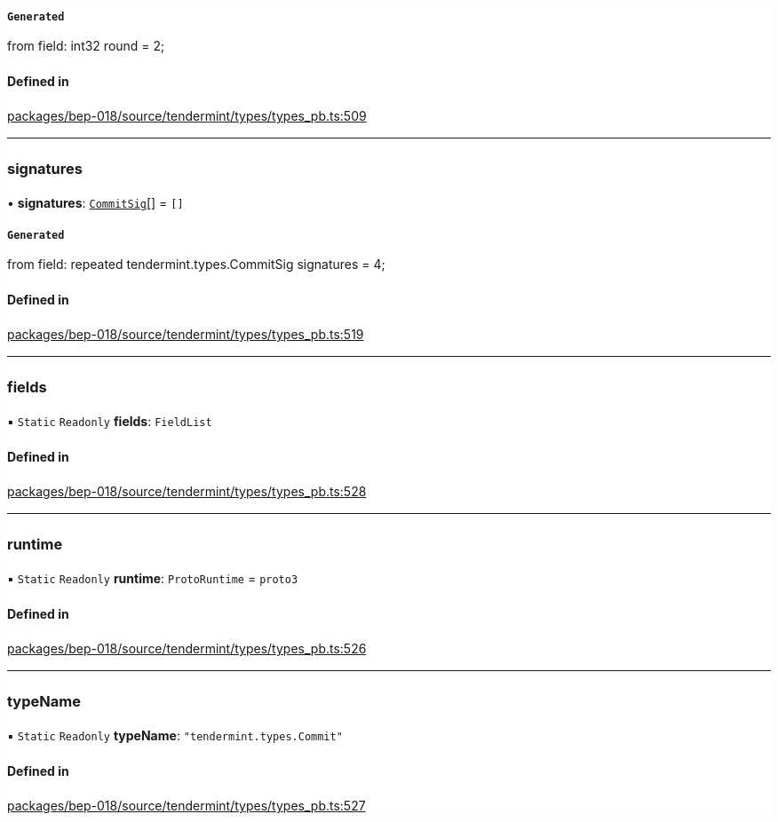 **`Generated`**

from field: int32 round = 2;

#### Defined in

[packages/bep-018/source/tendermint/types/types_pb.ts:509](https://github.com/bearmint/bearmint/blob/main/packages/bep-018/source/tendermint/types/types_pb.ts#L509)

___

### signatures

• **signatures**: [`CommitSig`](types.CommitSig.md)[] = `[]`

**`Generated`**

from field: repeated tendermint.types.CommitSig signatures = 4;

#### Defined in

[packages/bep-018/source/tendermint/types/types_pb.ts:519](https://github.com/bearmint/bearmint/blob/main/packages/bep-018/source/tendermint/types/types_pb.ts#L519)

___

### fields

▪ `Static` `Readonly` **fields**: `FieldList`

#### Defined in

[packages/bep-018/source/tendermint/types/types_pb.ts:528](https://github.com/bearmint/bearmint/blob/main/packages/bep-018/source/tendermint/types/types_pb.ts#L528)

___

### runtime

▪ `Static` `Readonly` **runtime**: `ProtoRuntime` = `proto3`

#### Defined in

[packages/bep-018/source/tendermint/types/types_pb.ts:526](https://github.com/bearmint/bearmint/blob/main/packages/bep-018/source/tendermint/types/types_pb.ts#L526)

___

### typeName

▪ `Static` `Readonly` **typeName**: ``"tendermint.types.Commit"``

#### Defined in

[packages/bep-018/source/tendermint/types/types_pb.ts:527](https://github.com/bearmint/bearmint/blob/main/packages/bep-018/source/tendermint/types/types_pb.ts#L527)
